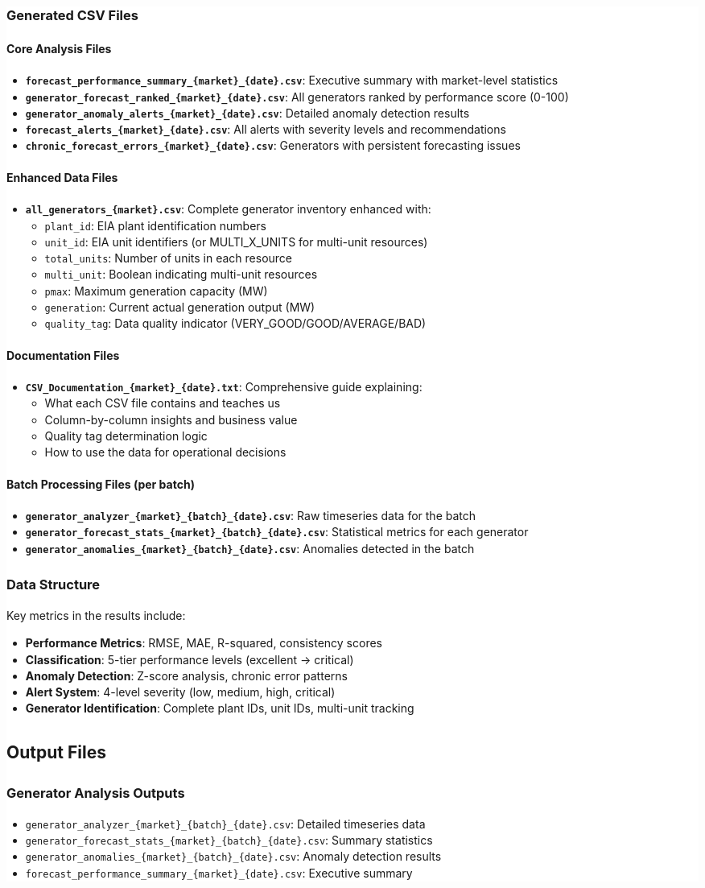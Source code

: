 ### Generated CSV Files

#### Core Analysis Files
- **`forecast_performance_summary_{market}_{date}.csv`**: Executive summary with market-level statistics
- **`generator_forecast_ranked_{market}_{date}.csv`**: All generators ranked by performance score (0-100)
- **`generator_anomaly_alerts_{market}_{date}.csv`**: Detailed anomaly detection results
- **`forecast_alerts_{market}_{date}.csv`**: All alerts with severity levels and recommendations
- **`chronic_forecast_errors_{market}_{date}.csv`**: Generators with persistent forecasting issues

#### Enhanced Data Files
- **`all_generators_{market}.csv`**: Complete generator inventory enhanced with:
  - `plant_id`: EIA plant identification numbers
  - `unit_id`: EIA unit identifiers (or MULTI_X_UNITS for multi-unit resources)
  - `total_units`: Number of units in each resource
  - `multi_unit`: Boolean indicating multi-unit resources
  - `pmax`: Maximum generation capacity (MW)
  - `generation`: Current actual generation output (MW)
  - `quality_tag`: Data quality indicator (VERY_GOOD/GOOD/AVERAGE/BAD)

#### Documentation Files
- **`CSV_Documentation_{market}_{date}.txt`**: Comprehensive guide explaining:
  - What each CSV file contains and teaches us
  - Column-by-column insights and business value
  - Quality tag determination logic
  - How to use the data for operational decisions

#### Batch Processing Files (per batch)
- **`generator_analyzer_{market}_{batch}_{date}.csv`**: Raw timeseries data for the batch
- **`generator_forecast_stats_{market}_{batch}_{date}.csv`**: Statistical metrics for each generator
- **`generator_anomalies_{market}_{batch}_{date}.csv`**: Anomalies detected in the batch

### Data Structure

Key metrics in the results include:

- **Performance Metrics**: RMSE, MAE, R-squared, consistency scores
- **Classification**: 5-tier performance levels (excellent → critical)
- **Anomaly Detection**: Z-score analysis, chronic error patterns  
- **Alert System**: 4-level severity (low, medium, high, critical)
- **Generator Identification**: Complete plant IDs, unit IDs, multi-unit tracking

## Output Files

### Generator Analysis Outputs

- `generator_analyzer_{market}_{batch}_{date}.csv`: Detailed timeseries data
- `generator_forecast_stats_{market}_{batch}_{date}.csv`: Summary statistics
- `generator_anomalies_{market}_{batch}_{date}.csv`: Anomaly detection results
- `forecast_performance_summary_{market}_{date}.csv`: Executive summary
